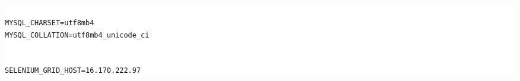 ```

MYSQL_CHARSET=utf8mb4
MYSQL_COLLATION=utf8mb4_unicode_ci


SELENIUM_GRID_HOST=16.170.222.97

```